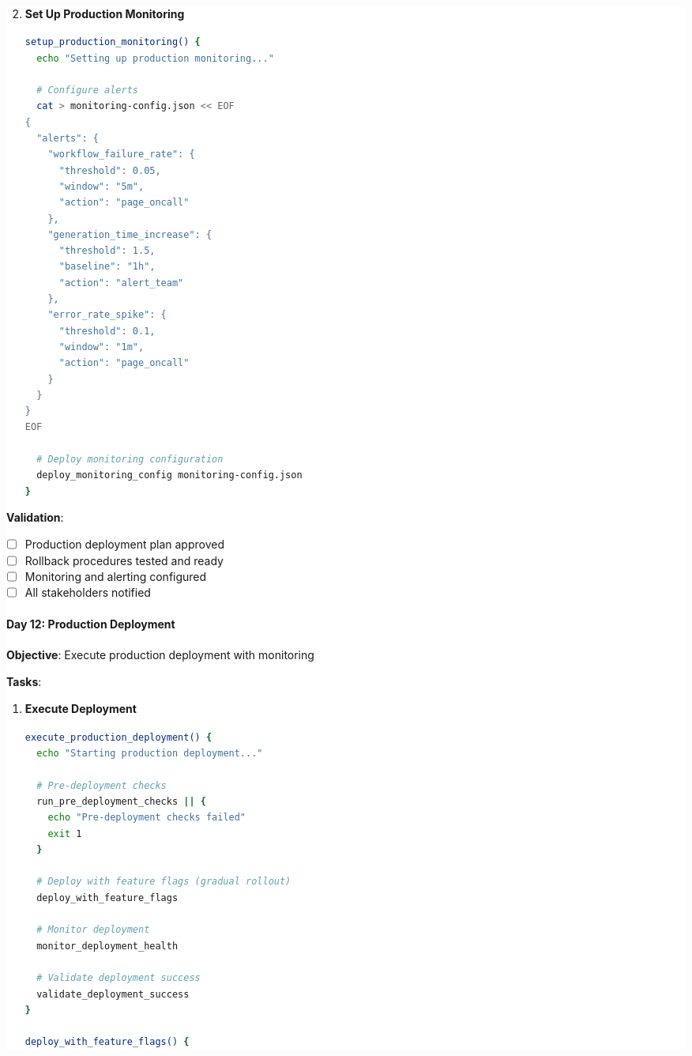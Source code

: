 2. **Set Up Production Monitoring**
   ```bash
   setup_production_monitoring() {
     echo "Setting up production monitoring..."
     
     # Configure alerts
     cat > monitoring-config.json << EOF
   {
     "alerts": {
       "workflow_failure_rate": {
         "threshold": 0.05,
         "window": "5m",
         "action": "page_oncall"
       },
       "generation_time_increase": {
         "threshold": 1.5,
         "baseline": "1h",
         "action": "alert_team"
       },
       "error_rate_spike": {
         "threshold": 0.1,
         "window": "1m",
         "action": "page_oncall"
       }
     }
   }
   EOF
     
     # Deploy monitoring configuration
     deploy_monitoring_config monitoring-config.json
   }
   ```

**Validation**:
- [ ] Production deployment plan approved
- [ ] Rollback procedures tested and ready
- [ ] Monitoring and alerting configured
- [ ] All stakeholders notified

#### Day 12: Production Deployment
**Objective**: Execute production deployment with monitoring

**Tasks**:
1. **Execute Deployment**
   ```bash
   execute_production_deployment() {
     echo "Starting production deployment..."
     
     # Pre-deployment checks
     run_pre_deployment_checks || {
       echo "Pre-deployment checks failed"
       exit 1
     }
     
     # Deploy with feature flags (gradual rollout)
     deploy_with_feature_flags
     
     # Monitor deployment
     monitor_deployment_health
     
     # Validate deployment success
     validate_deployment_success
   }
   
   deploy_with_feature_flags() {
   ```